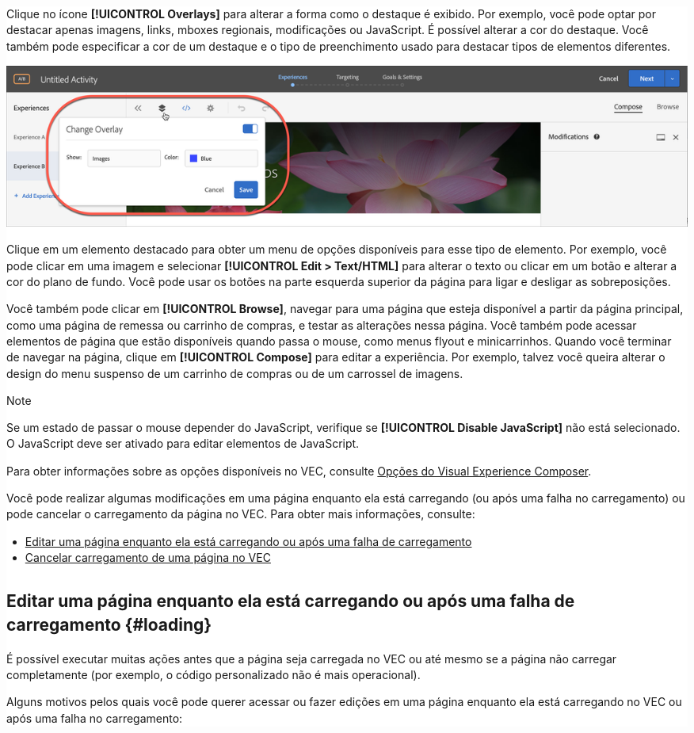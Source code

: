 Clique no ícone **[!UICONTROL Overlays]** para alterar a forma como o destaque é exibido. Por exemplo, você pode optar por destacar apenas imagens, links, mboxes regionais, modificações ou JavaScript. É possível alterar a cor do destaque. Você também pode especificar a cor de um destaque e o tipo de preenchimento usado para destacar tipos de elementos diferentes.

![Alterar as configurações de sobreposição](/help/main/c-experiences/c-visual-experience-composer/assets/change-overlay.png)

Clique em um elemento destacado para obter um menu de opções disponíveis para esse tipo de elemento. Por exemplo, você pode clicar em uma imagem e selecionar **[!UICONTROL Edit > Text/HTML]** para alterar o texto ou clicar em um botão e alterar a cor do plano de fundo. Você pode usar os botões na parte esquerda superior da página para ligar e desligar as sobreposições.

Você também pode clicar em **[!UICONTROL Browse]**, navegar para uma página que esteja disponível a partir da página principal, como uma página de remessa ou carrinho de compras, e testar as alterações nessa página. Você também pode acessar elementos de página que estão disponíveis quando passa o mouse, como menus flyout e minicarrinhos. Quando você terminar de navegar na página, clique em **[!UICONTROL Compose]** para editar a experiência. Por exemplo, talvez você queira alterar o design do menu suspenso de um carrinho de compras ou de um carrossel de imagens.

>[!NOTE]
>
>Se um estado de passar o mouse depender do JavaScript, verifique se **[!UICONTROL Disable JavaScript]** não está selecionado. O JavaScript deve ser ativado para editar elementos de JavaScript.

Para obter informações sobre as opções disponíveis no VEC, consulte [Opções do Visual Experience Composer](/help/main/c-experiences/c-visual-experience-composer/viztarget-options.md#reference_3BD1BEEAFA584A749ED2D08F14732E81).

Você pode realizar algumas modificações em uma página enquanto ela está carregando (ou após uma falha no carregamento) ou pode cancelar o carregamento da página no VEC. Para obter mais informações, consulte:

* [Editar uma página enquanto ela está carregando ou após uma falha de carregamento](#loading)
* [Cancelar carregamento de uma página no VEC](#cancel-loading)

## Editar uma página enquanto ela está carregando ou após uma falha de carregamento {#loading}

É possível executar muitas ações antes que a página seja carregada no VEC ou até mesmo se a página não carregar completamente (por exemplo, o código personalizado não é mais operacional).

Alguns motivos pelos quais você pode querer acessar ou fazer edições em uma página enquanto ela está carregando no VEC ou após uma falha no carregamento:
